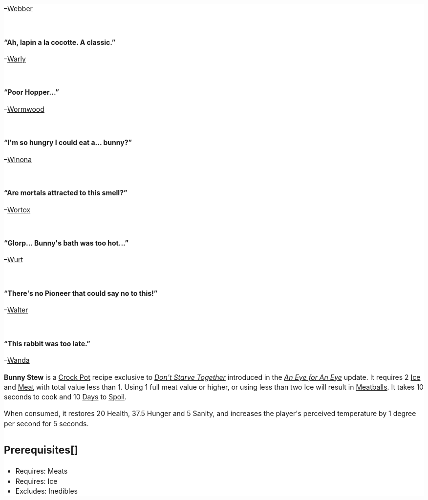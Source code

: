 –[Webber](/wiki/Webber "Webber")

![](data:image/gif;base64,R0lGODlhAQABAIABAAAAAP///yH5BAEAAAEALAAAAAABAAEAQAICTAEAOw%3D%3D)

**“**Ah, lapin a la cocotte. A classic.**”**

–[Warly](/wiki/Warly "Warly")

![](data:image/gif;base64,R0lGODlhAQABAIABAAAAAP///yH5BAEAAAEALAAAAAABAAEAQAICTAEAOw%3D%3D)

**“**Poor Hopper...**”**

–[Wormwood](/wiki/Wormwood "Wormwood")

![](data:image/gif;base64,R0lGODlhAQABAIABAAAAAP///yH5BAEAAAEALAAAAAABAAEAQAICTAEAOw%3D%3D)

**“**I'm so hungry I could eat a... bunny?**”**

–[Winona](/wiki/Winona "Winona")

![](data:image/gif;base64,R0lGODlhAQABAIABAAAAAP///yH5BAEAAAEALAAAAAABAAEAQAICTAEAOw%3D%3D)

**“**Are mortals attracted to this smell?**”**

–[Wortox](/wiki/Wortox "Wortox")

![](data:image/gif;base64,R0lGODlhAQABAIABAAAAAP///yH5BAEAAAEALAAAAAABAAEAQAICTAEAOw%3D%3D)

**“**Glorp... Bunny's bath was too hot...**”**

–[Wurt](/wiki/Wurt "Wurt")

![](data:image/gif;base64,R0lGODlhAQABAIABAAAAAP///yH5BAEAAAEALAAAAAABAAEAQAICTAEAOw%3D%3D)

**“**There's no Pioneer that could say no to this!**”**

–[Walter](/wiki/Walter "Walter")

![](data:image/gif;base64,R0lGODlhAQABAIABAAAAAP///yH5BAEAAAEALAAAAAABAAEAQAICTAEAOw%3D%3D)

**“**This rabbit was too late.**”**

–[Wanda](/wiki/Wanda "Wanda")

**Bunny Stew** is a [Crock Pot](/wiki/Crock_Pot "Crock Pot") recipe exclusive to *[Don't Starve Together](/wiki/Don%27t_Starve_Together "Don't Starve Together")* introduced in the *[An Eye for An Eye](/wiki/An_Eye_for_An_Eye "An Eye for An Eye")* update. It requires 2 [Ice](/wiki/Ice "Ice") and [Meat](/wiki/Meats "Meats") with total value less than 1. Using 1 full meat value or higher, or using less than two Ice will result in [Meatballs](/wiki/Meatballs "Meatballs"). It takes 10 seconds to cook and 10 [Days](/wiki/Day-Night_Cycle "Day-Night Cycle") to [Spoil](/wiki/Spoil "Spoil").

When consumed, it restores 20 Health, 37.5 Hunger and 5 Sanity, and increases the player's perceived temperature by 1 degree per second for 5 seconds.

## Prerequisites[]

* Requires: Meats
* Requires: Ice
* Excludes: Inedibles
